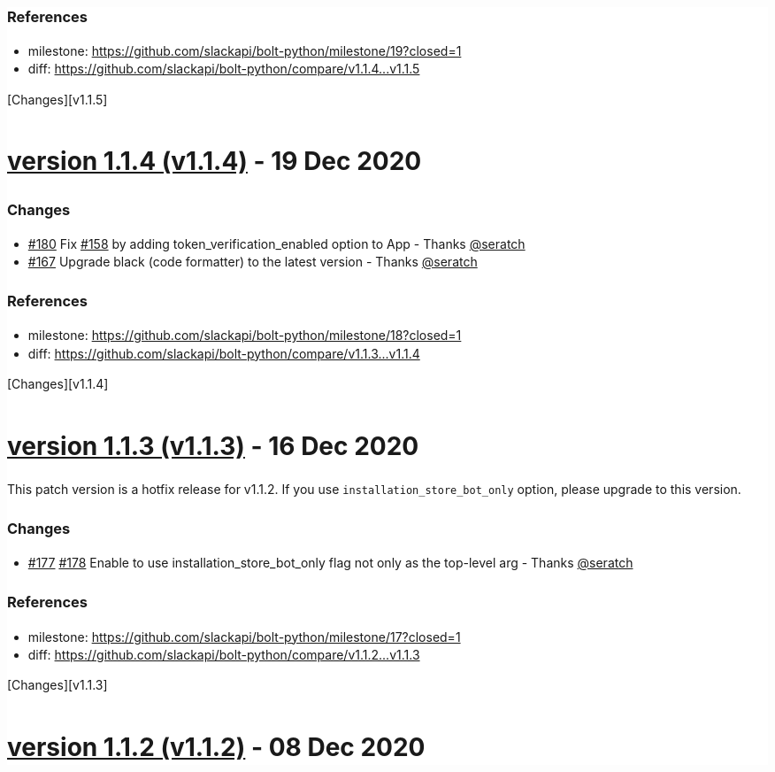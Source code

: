 ### References

* milestone: https://github.com/slackapi/bolt-python/milestone/19?closed=1
* diff: https://github.com/slackapi/bolt-python/compare/v1.1.4...v1.1.5


[Changes][v1.1.5]


<a name="v1.1.4"></a>
# [version 1.1.4 (v1.1.4)](https://github.com/slackapi/bolt-python/releases/tag/v1.1.4) - 19 Dec 2020

### Changes

* [#180](https://github.com/slackapi/bolt-python/issues/180) Fix [#158](https://github.com/slackapi/bolt-python/issues/158) by adding token_verification_enabled option to App - Thanks [@seratch](https://github.com/seratch)
* [#167](https://github.com/slackapi/bolt-python/issues/167) Upgrade black (code formatter) to the latest version - Thanks [@seratch](https://github.com/seratch)

### References

* milestone: https://github.com/slackapi/bolt-python/milestone/18?closed=1
* diff: https://github.com/slackapi/bolt-python/compare/v1.1.3...v1.1.4


[Changes][v1.1.4]


<a name="v1.1.3"></a>
# [version 1.1.3 (v1.1.3)](https://github.com/slackapi/bolt-python/releases/tag/v1.1.3) - 16 Dec 2020

This patch version is a hotfix release for v1.1.2. If you use `installation_store_bot_only` option, please upgrade to this version.

### Changes

* [#177](https://github.com/slackapi/bolt-python/issues/177) [#178](https://github.com/slackapi/bolt-python/issues/178) Enable to use installation_store_bot_only flag not only as the top-level arg  - Thanks [@seratch](https://github.com/seratch)

### References

* milestone: https://github.com/slackapi/bolt-python/milestone/17?closed=1
* diff: https://github.com/slackapi/bolt-python/compare/v1.1.2...v1.1.3


[Changes][v1.1.3]


<a name="v1.1.2"></a>
# [version 1.1.2 (v1.1.2)](https://github.com/slackapi/bolt-python/releases/tag/v1.1.2) - 08 Dec 2020


[v1.19.1]: https://github.com/slackapi/bolt-python/compare/v1.19.0...v1.19.1
[v1.19.0]: https://github.com/slackapi/bolt-python/compare/v1.19.0rc1...v1.19.0
[v1.19.0rc1]: https://github.com/slackapi/bolt-python/compare/v1.18.1...v1.19.0rc1
[v1.18.1]: https://github.com/slackapi/bolt-python/compare/v1.18.0...v1.18.1
[v1.18.0]: https://github.com/slackapi/bolt-python/compare/v1.17.2...v1.18.0
[v1.17.2]: https://github.com/slackapi/bolt-python/compare/v1.17.1...v1.17.2
[v1.17.1]: https://github.com/slackapi/bolt-python/compare/v1.17.0...v1.17.1
[v1.17.0]: https://github.com/slackapi/bolt-python/compare/v1.17.0rc4...v1.17.0
[v1.17.0rc4]: https://github.com/slackapi/bolt-python/compare/v1.17.0rc3...v1.17.0rc4
[v1.17.0rc3]: https://github.com/slackapi/bolt-python/compare/v1.17.0rc2...v1.17.0rc3
[v1.17.0rc2]: https://github.com/slackapi/bolt-python/compare/v1.17.0rc1...v1.17.0rc2
[v1.17.0rc1]: https://github.com/slackapi/bolt-python/compare/v1.16.4...v1.17.0rc1
[v1.16.4]: https://github.com/slackapi/bolt-python/compare/v1.16.3...v1.16.4
[v1.16.3]: https://github.com/slackapi/bolt-python/compare/v1.16.2...v1.16.3
[v1.16.2]: https://github.com/slackapi/bolt-python/compare/v1.16.1...v1.16.2
[v1.16.1]: https://github.com/slackapi/bolt-python/compare/v1.16.0...v1.16.1
[v1.16.0]: https://github.com/slackapi/bolt-python/compare/v1.15.5...v1.16.0
[v1.15.5]: https://github.com/slackapi/bolt-python/compare/v1.15.4...v1.15.5
[v1.15.4]: https://github.com/slackapi/bolt-python/compare/v1.15.3...v1.15.4
[v1.15.3]: https://github.com/slackapi/bolt-python/compare/v1.15.2...v1.15.3
[v1.15.2]: https://github.com/slackapi/bolt-python/compare/v1.15.1...v1.15.2
[v1.15.1]: https://github.com/slackapi/bolt-python/compare/v1.15.0...v1.15.1
[v1.15.0]: https://github.com/slackapi/bolt-python/compare/v1.14.3...v1.15.0
[v1.14.3]: https://github.com/slackapi/bolt-python/compare/v1.14.2...v1.14.3
[v1.14.2]: https://github.com/slackapi/bolt-python/compare/v1.14.1...v1.14.2
[v1.14.1]: https://github.com/slackapi/bolt-python/compare/v1.14.0...v1.14.1
[v1.14.0]: https://github.com/slackapi/bolt-python/compare/v1.13.2...v1.14.0
[v1.13.2]: https://github.com/slackapi/bolt-python/compare/v1.13.1...v1.13.2
[v1.13.1]: https://github.com/slackapi/bolt-python/compare/v1.13.0...v1.13.1
[v1.13.0]: https://github.com/slackapi/bolt-python/compare/v1.12.0...v1.13.0
[v1.12.0]: https://github.com/slackapi/bolt-python/compare/v1.11.6...v1.12.0
[v1.11.6]: https://github.com/slackapi/bolt-python/compare/v1.11.5...v1.11.6
[v1.11.5]: https://github.com/slackapi/bolt-python/compare/v1.11.4...v1.11.5
[v1.11.4]: https://github.com/slackapi/bolt-python/compare/v1.11.3...v1.11.4
[v1.11.3]: https://github.com/slackapi/bolt-python/compare/v1.11.2...v1.11.3
[v1.11.2]: https://github.com/slackapi/bolt-python/compare/v1.11.1...v1.11.2